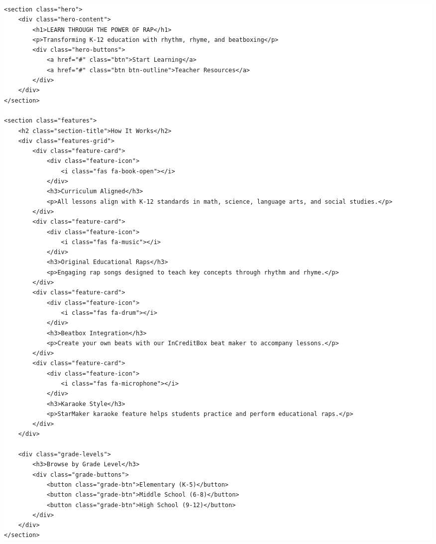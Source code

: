     <section class="hero">
        <div class="hero-content">
            <h1>LEARN THROUGH THE POWER OF RAP</h1>
            <p>Transforming K-12 education with rhythm, rhyme, and beatboxing</p>
            <div class="hero-buttons">
                <a href="#" class="btn">Start Learning</a>
                <a href="#" class="btn btn-outline">Teacher Resources</a>
            </div>
        </div>
    </section>

    <section class="features">
        <h2 class="section-title">How It Works</h2>
        <div class="features-grid">
            <div class="feature-card">
                <div class="feature-icon">
                    <i class="fas fa-book-open"></i>
                </div>
                <h3>Curriculum Aligned</h3>
                <p>All lessons align with K-12 standards in math, science, language arts, and social studies.</p>
            </div>
            <div class="feature-card">
                <div class="feature-icon">
                    <i class="fas fa-music"></i>
                </div>
                <h3>Original Educational Raps</h3>
                <p>Engaging rap songs designed to teach key concepts through rhythm and rhyme.</p>
            </div>
            <div class="feature-card">
                <div class="feature-icon">
                    <i class="fas fa-drum"></i>
                </div>
                <h3>Beatbox Integration</h3>
                <p>Create your own beats with our InCreditBox beat maker to accompany lessons.</p>
            </div>
            <div class="feature-card">
                <div class="feature-icon">
                    <i class="fas fa-microphone"></i>
                </div>
                <h3>Karaoke Style</h3>
                <p>StarMaker karaoke feature helps students practice and perform educational raps.</p>
            </div>
        </div>
        
        <div class="grade-levels">
            <h3>Browse by Grade Level</h3>
            <div class="grade-buttons">
                <button class="grade-btn">Elementary (K-5)</button>
                <button class="grade-btn">Middle School (6-8)</button>
                <button class="grade-btn">High School (9-12)</button>
            </div>
        </div>
    </section>

